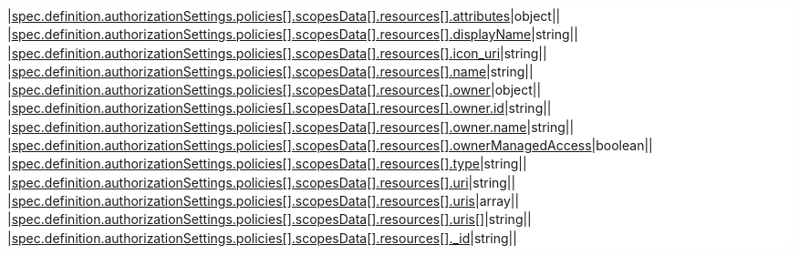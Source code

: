 |[spec.definition.authorizationSettings.policies[].scopesData[].resources[].attributes](#specdefinitionauthorizationsettingspoliciesscopesdataresourcesattributes)|object||
|[spec.definition.authorizationSettings.policies[].scopesData[].resources[].displayName](#specdefinitionauthorizationsettingspoliciesscopesdataresourcesdisplayname)|string||
|[spec.definition.authorizationSettings.policies[].scopesData[].resources[].icon_uri](#specdefinitionauthorizationsettingspoliciesscopesdataresourcesiconuri)|string||
|[spec.definition.authorizationSettings.policies[].scopesData[].resources[].name](#specdefinitionauthorizationsettingspoliciesscopesdataresourcesname)|string||
|[spec.definition.authorizationSettings.policies[].scopesData[].resources[].owner](#specdefinitionauthorizationsettingspoliciesscopesdataresourcesowner)|object||
|[spec.definition.authorizationSettings.policies[].scopesData[].resources[].owner.id](#specdefinitionauthorizationsettingspoliciesscopesdataresourcesownerid)|string||
|[spec.definition.authorizationSettings.policies[].scopesData[].resources[].owner.name](#specdefinitionauthorizationsettingspoliciesscopesdataresourcesownername)|string||
|[spec.definition.authorizationSettings.policies[].scopesData[].resources[].ownerManagedAccess](#specdefinitionauthorizationsettingspoliciesscopesdataresourcesownermanagedaccess)|boolean||
|[spec.definition.authorizationSettings.policies[].scopesData[].resources[].type](#specdefinitionauthorizationsettingspoliciesscopesdataresourcestype)|string||
|[spec.definition.authorizationSettings.policies[].scopesData[].resources[].uri](#specdefinitionauthorizationsettingspoliciesscopesdataresourcesuri)|string||
|[spec.definition.authorizationSettings.policies[].scopesData[].resources[].uris](#specdefinitionauthorizationsettingspoliciesscopesdataresourcesuris)|array||
|[spec.definition.authorizationSettings.policies[].scopesData[].resources[].uris[]](#specdefinitionauthorizationsettingspoliciesscopesdataresourcesuris)|string||
|[spec.definition.authorizationSettings.policies[].scopesData[].resources[]._id](#specdefinitionauthorizationsettingspoliciesscopesdataresourcesid)|string||
